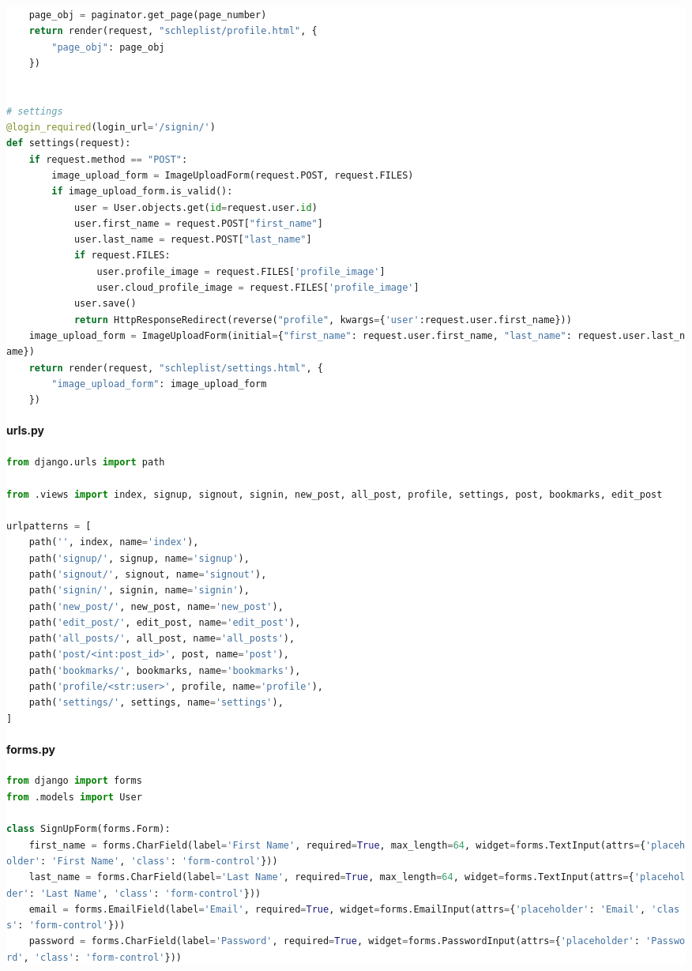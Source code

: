 ````python
    page_obj = paginator.get_page(page_number)
    return render(request, "schleplist/profile.html", {
        "page_obj": page_obj
    })


# settings
@login_required(login_url='/signin/')
def settings(request):
    if request.method == "POST":
        image_upload_form = ImageUploadForm(request.POST, request.FILES)
        if image_upload_form.is_valid():
            user = User.objects.get(id=request.user.id)
            user.first_name = request.POST["first_name"]
            user.last_name = request.POST["last_name"]
            if request.FILES:
                user.profile_image = request.FILES['profile_image']
                user.cloud_profile_image = request.FILES['profile_image']
            user.save()
            return HttpResponseRedirect(reverse("profile", kwargs={'user':request.user.first_name}))
    image_upload_form = ImageUploadForm(initial={"first_name": request.user.first_name, "last_name": request.user.last_name})
    return render(request, "schleplist/settings.html", {
        "image_upload_form": image_upload_form
    })
````

#### urls.py
````python
from django.urls import path

from .views import index, signup, signout, signin, new_post, all_post, profile, settings, post, bookmarks, edit_post

urlpatterns = [
    path('', index, name='index'),
    path('signup/', signup, name='signup'),
    path('signout/', signout, name='signout'),
    path('signin/', signin, name='signin'),
    path('new_post/', new_post, name='new_post'),
    path('edit_post/', edit_post, name='edit_post'),
    path('all_posts/', all_post, name='all_posts'),
    path('post/<int:post_id>', post, name='post'),
    path('bookmarks/', bookmarks, name='bookmarks'),
    path('profile/<str:user>', profile, name='profile'),
    path('settings/', settings, name='settings'),
]
````

#### forms.py
````python
from django import forms
from .models import User

class SignUpForm(forms.Form):
    first_name = forms.CharField(label='First Name', required=True, max_length=64, widget=forms.TextInput(attrs={'placeholder': 'First Name', 'class': 'form-control'}))
    last_name = forms.CharField(label='Last Name', required=True, max_length=64, widget=forms.TextInput(attrs={'placeholder': 'Last Name', 'class': 'form-control'}))
    email = forms.EmailField(label='Email', required=True, widget=forms.EmailInput(attrs={'placeholder': 'Email', 'class': 'form-control'}))
    password = forms.CharField(label='Password', required=True, widget=forms.PasswordInput(attrs={'placeholder': 'Password', 'class': 'form-control'}))
````